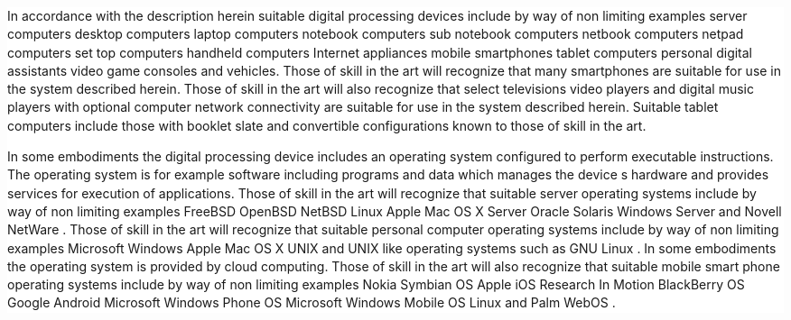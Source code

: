 In accordance with the description herein suitable digital processing devices include by way of non limiting examples server computers desktop computers laptop computers notebook computers sub notebook computers netbook computers netpad computers set top computers handheld computers Internet appliances mobile smartphones tablet computers personal digital assistants video game consoles and vehicles. Those of skill in the art will recognize that many smartphones are suitable for use in the system described herein. Those of skill in the art will also recognize that select televisions video players and digital music players with optional computer network connectivity are suitable for use in the system described herein. Suitable tablet computers include those with booklet slate and convertible configurations known to those of skill in the art.

In some embodiments the digital processing device includes an operating system configured to perform executable instructions. The operating system is for example software including programs and data which manages the device s hardware and provides services for execution of applications. Those of skill in the art will recognize that suitable server operating systems include by way of non limiting examples FreeBSD OpenBSD NetBSD Linux Apple Mac OS X Server Oracle Solaris Windows Server and Novell NetWare . Those of skill in the art will recognize that suitable personal computer operating systems include by way of non limiting examples Microsoft Windows Apple Mac OS X UNIX and UNIX like operating systems such as GNU Linux . In some embodiments the operating system is provided by cloud computing. Those of skill in the art will also recognize that suitable mobile smart phone operating systems include by way of non limiting examples Nokia Symbian OS Apple iOS Research In Motion BlackBerry OS Google Android Microsoft Windows Phone OS Microsoft Windows Mobile OS Linux and Palm WebOS .

